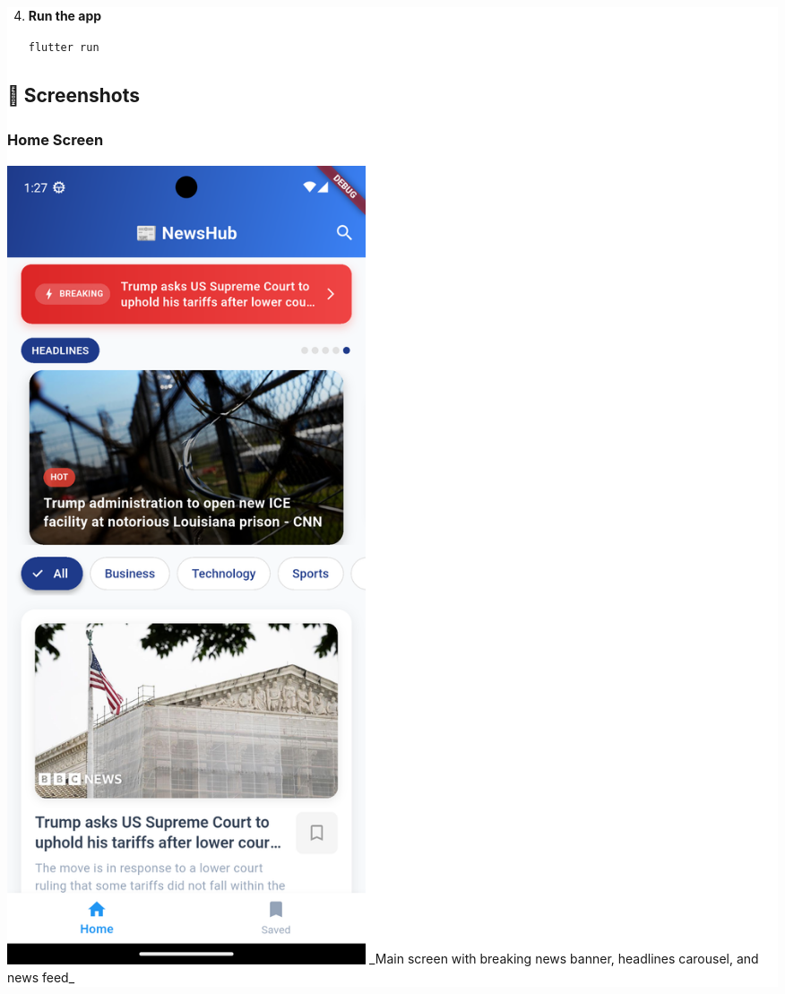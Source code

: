 4. **Run the app**
   ```bash
   flutter run
   ```

## 📱 Screenshots

### Home Screen

<img src="https://github.com/padukadafa/news/blob/master/screenshots/screenshot1.png?raw=true" alt="Halaman Utama" width="400">
_Main screen with breaking news banner, headlines carousel, and news feed_
